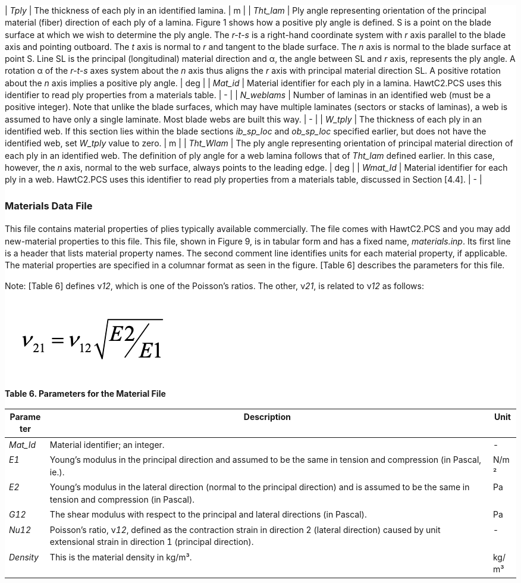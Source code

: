 | *Tply*               | The thickness of each ply in an identified lamina.                                                                                                                                                                                                                                                                                                                  | m        |
| *Tht_lam*            | Ply angle representing orientation of the principal material (fiber) direction of each ply of a lamina. Figure 1 shows how a positive ply angle is defined. S is a point on the blade surface at which we wish to determine the ply angle. The *r-t-s* is a right-hand coordinate system with *r* axis parallel to the blade axis and pointing outboard. The *t* axis is normal to *r* and tangent to the blade surface. The *n* axis is normal to the blade surface at point S. Line SL is the principal (longitudinal) material direction and α, the angle between SL and *r* axis, represents the ply angle. A rotation α of the *r-t-s* axes system about the *n* axis thus aligns the *r* axis with principal material direction SL. A positive rotation about the *n* axis implies a positive ply angle. | deg      |
| *Mat_id*             | Material identifier for each ply in a lamina. HawtC2.PCS uses this identifier to read ply properties from a materials table.                                                                                                                                                                                                                                           | -        |
| *N_weblams*          | Number of laminas in an identified web (must be a positive integer). Note that unlike the blade surfaces, which may have multiple laminates (sectors or stacks of laminas), a web is assumed to have only a single laminate. Most blade webs are built this way.                                                                                                   | -        |
| *W_tply*             | The thickness of each ply in an identified web. If this section lies within the blade sections *ib_sp_loc* and *ob_sp_loc* specified earlier, but does not have the identified web, set *W_tply* value to zero.                                                                                                                                                      | m        |
| *Tht_Wlam*           | The ply angle representing orientation of principal material direction of each ply in an identified web. The definition of ply angle for a web lamina follows that of *Tht_lam* defined earlier. In this case, however, the *n* axis, normal to the web surface, always points to the leading edge.                                                                 | deg      |
| *Wmat_Id*            | Material identifier for each ply in a web. HawtC2.PCS uses this identifier to read ply properties from a materials table, discussed in Section [4.4].                                                                                                                                                                                                                   | -        |



### Materials Data File

This file contains material properties of plies typically available commercially.  The file comes with HawtC2.PCS and you may add new-material properties to this file.  This file, shown in Figure 9, is in tabular form and has a fixed name, *materials.inp*.  Its first line is a header that lists material property names.  The second comment line identifies units for each material property, if applicable.  The material properties are specified in a columnar format as seen in the figure.  [Table 6] describes the parameters for this file. 

Note: [Table 6] defines ν*12*, which is one of the Poisson’s ratios.  The other, ν*21*, is related to ν*12* as follows: 

![](V12.png)



**Table 6.  Parameters for the Material File** 


| **Parameter**      | **Description**                                                                                                                                                                                                 | **Unit** |
|---------------------|-----------------------------------------------------------------------------------------------------------------------------------------------------------------------------------------------------------------|----------|
| *Mat_Id*            | Material identifier; an integer.                                                                                                                                                                              | -        |
| *E1*                | Young’s modulus in the principal direction and assumed to be the same in tension and compression (in Pascal, ie.).                                                                                           | N/m²     |
| *E2*                | Young’s modulus in the lateral direction (normal to the principal direction) and is assumed to be the same in tension and compression (in Pascal).                                                            | Pa       |
| *G12*               | The shear modulus with respect to the principal and lateral directions (in Pascal).                                                                                                                           | Pa       |
| *Nu12*              | Poisson’s ratio, ν*12*, defined as the contraction strain in direction 2 (lateral direction) caused by unit extensional strain in direction 1 (principal direction).                                         | -        |
| *Density*           | This is the material density in kg/m³.                                                                                                                                                                       | kg/m³    |